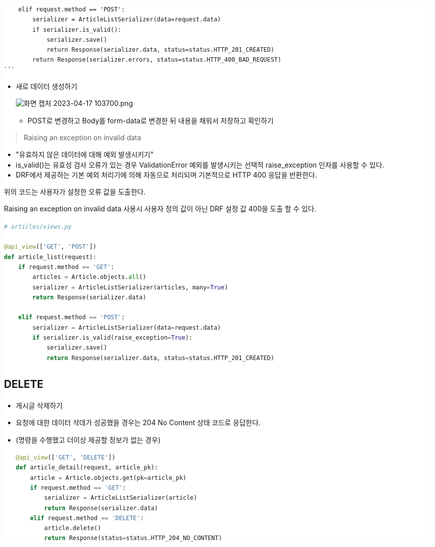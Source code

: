         elif request.method == 'POST':
            serializer = ArticleListSerializer(data=request.data)
            if serializer.is_valid():
                serializer.save()
                return Response(serializer.data, status=status.HTTP_201_CREATED)
            return Response(serializer.errors, status=status.HTTP_400_BAD_REQUEST)
    ```
    

- 새로 데이터 생성하기
    
    ![화면 캡처 2023-04-17 103700.png](https://s3-us-west-2.amazonaws.com/secure.notion-static.com/51a8d6f3-92a2-4af6-bce9-3f7901953665/%ED%99%94%EB%A9%B4_%EC%BA%A1%EC%B2%98_2023-04-17_103700.png)
    
    - POST로 변경하고 Body를 form-data로 변경한 뒤 내용을 채워서 저장하고 확인하기

> Raising an exception on invalid data
> 
- "유효하지 않은 데이터에 대해 예외 발생시키기"
- is_valid()는 유효성 검사 오류가 있는 경우 ValidationError 예외를 발생시키는 선택적 raise_exception 인자를 사용할 수 있다.
- DRF에서 제공하는 기본 예외 처리기에 의해 자동으로 처리되며 기본적으로 HTTP 400 응답을 반환한다.

위의 코드는 사용자가 설정한 오류 값을 도출한다.

Raising an exception on invalid data 사용시 사용자 정의 값이 아닌 DRF 설정 값 400을 도출 할 수 있다.

```python
# articles/views.py

@api_view(['GET', 'POST'])
def article_list(request):
    if request.method == 'GET':
        articles = Article.objects.all()
        serializer = ArticleListSerializer(articles, many=True)
        return Response(serializer.data)

    elif request.method == 'POST':
        serializer = ArticleListSerializer(data=request.data)
        if serializer.is_valid(raise_exception=True):
            serializer.save()
            return Response(serializer.data, status=status.HTTP_201_CREATED)
```

## DELETE

- 게시글 삭제하기
- 요청에 대한 데이터 삭데가 성공했을 경우는 204 No Content 상태 코드로 응답한다.
- (명령을 수행했고 더이상 제공할 정보가 없는 경우)
    
    ```python
    @api_view(['GET', 'DELETE'])
    def article_detail(request, article_pk):
        article = Article.objects.get(pk=article_pk)
        if request.method == 'GET':
            serializer = ArticleListSerializer(article)
            return Response(serializer.data)
        elif request.method == 'DELETE':
            article.delete()
            return Response(status=status.HTTP_204_NO_CONTENT)
    ```
    